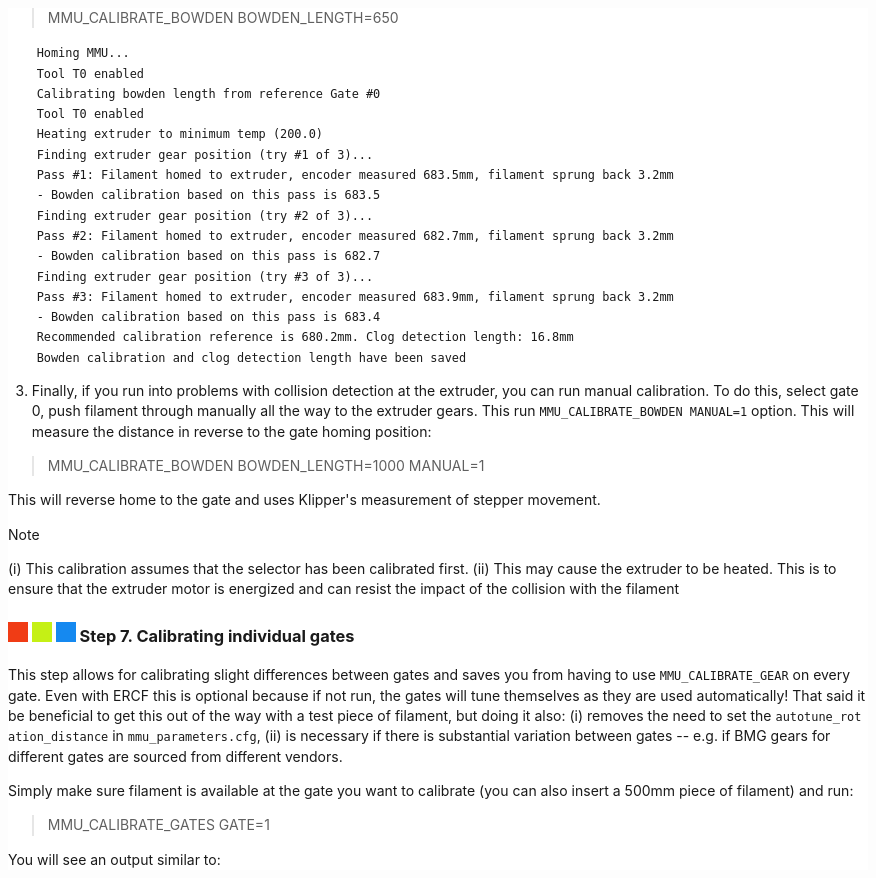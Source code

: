   > MMU_CALIBRATE_BOWDEN BOWDEN_LENGTH=650

```
    Homing MMU...
    Tool T0 enabled
    Calibrating bowden length from reference Gate #0
    Tool T0 enabled
    Heating extruder to minimum temp (200.0)
    Finding extruder gear position (try #1 of 3)...
    Pass #1: Filament homed to extruder, encoder measured 683.5mm, filament sprung back 3.2mm
    - Bowden calibration based on this pass is 683.5
    Finding extruder gear position (try #2 of 3)...
    Pass #2: Filament homed to extruder, encoder measured 682.7mm, filament sprung back 3.2mm
    - Bowden calibration based on this pass is 682.7
    Finding extruder gear position (try #3 of 3)...
    Pass #3: Filament homed to extruder, encoder measured 683.9mm, filament sprung back 3.2mm
    - Bowden calibration based on this pass is 683.4
    Recommended calibration reference is 680.2mm. Clog detection length: 16.8mm
    Bowden calibration and clog detection length have been saved
```

3. Finally, if you run into problems with collision detection at the extruder, you can run manual calibration. To do this, select gate 0, push filament through manually all the way to the extruder gears. This run `MMU_CALIBRATE_BOWDEN MANUAL=1` option. This will measure the distance in reverse to the gate homing position:

  > MMU_CALIBRATE_BOWDEN BOWDEN_LENGTH=1000 MANUAL=1

This will reverse home to the gate and uses Klipper's measurement of stepper movement.

> [!NOTE]  
> (i) This calibration assumes that the selector has been calibrated first.
> (ii) This may cause the extruder to be heated. This is to ensure that the extruder motor is energized and can resist the impact of the collision with the filament


### ![#f03c15](assets/f03c15.png) ![#c5f015](assets/c5f015.png) ![#1589F0](assets/1589F0.png) Step 7. Calibrating individual gates

This step allows for calibrating slight differences between gates and saves you from having to use `MMU_CALIBRATE_GEAR` on every gate. Even with ERCF this is optional because if not run, the gates will tune themselves as they are used automatically!  That said it be beneficial to get this out of the way with a test piece of filament, but doing it also: (i) removes the need to set the `autotune_rotation_distance` in `mmu_parameters.cfg`, (ii) is necessary if there is substantial variation between gates -- e.g. if BMG gears for different gates are sourced from different vendors.

Simply make sure filament is available at the gate you want to calibrate (you can also insert a 500mm piece of filament) and run:

> MMU_CALIBRATE_GATES GATE=1

You will see an output similar to:
